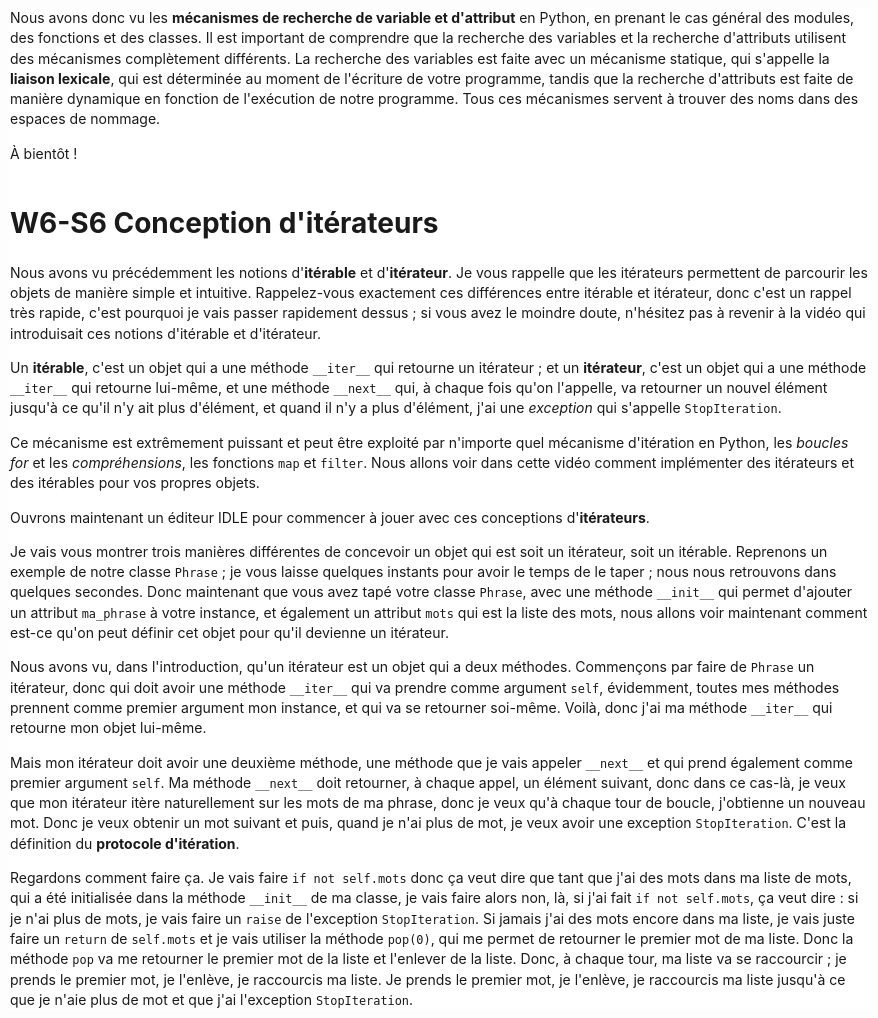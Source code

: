 Nous avons donc vu les **mécanismes de recherche de variable et d'attribut** en Python, en prenant le cas général des modules, des fonctions et des classes. Il est important de comprendre que la recherche des variables et la recherche d'attributs utilisent des mécanismes complètement différents. La recherche des variables est faite avec un mécanisme statique, qui s'appelle la **liaison lexicale**, qui est déterminée au moment de l'écriture de votre programme, tandis que la recherche d'attributs est faite de manière dynamique en fonction de l'exécution de notre programme. Tous ces mécanismes servent à trouver des noms dans des espaces de nommage.

À bientôt !


# W6-S6 Conception d'itérateurs

Nous avons vu précédemment les notions d'**itérable** et d'**itérateur**. Je vous rappelle que les itérateurs permettent de parcourir les objets de manière simple et intuitive. Rappelez-vous exactement ces différences entre itérable et itérateur, donc c'est un rappel très rapide, c'est pourquoi je vais passer rapidement dessus ; si vous avez le moindre doute, n'hésitez pas à revenir à la vidéo qui introduisait ces notions d'itérable et d'itérateur.

Un **itérable**, c'est un objet qui a une méthode `__iter__` qui retourne un itérateur ; et un **itérateur**, c'est un objet qui a une méthode `__iter__` qui retourne lui-même, et une méthode `__next__` qui, à chaque fois qu'on l'appelle, va retourner un nouvel élément jusqu'à ce qu'il n'y ait plus d'élément, et quand il n'y a plus d'élément, j'ai une *exception* qui s'appelle `StopIteration`.


Ce mécanisme est extrêmement puissant et peut être exploité par n'importe quel mécanisme d'itération en Python, les *boucles for* et les *compréhensions*, les fonctions `map` et `filter`. Nous allons voir dans cette vidéo comment implémenter des itérateurs et des itérables pour vos propres objets.


Ouvrons maintenant un éditeur IDLE pour commencer à jouer avec ces conceptions d'**itérateurs**.

Je vais vous montrer trois manières différentes de concevoir un objet qui est soit un itérateur, soit un itérable. Reprenons un exemple de notre classe `Phrase` ; je vous laisse quelques instants pour avoir le temps de le taper ; nous nous retrouvons dans quelques secondes. Donc maintenant que vous avez tapé votre classe `Phrase`, avec une méthode `__init__` qui permet d'ajouter un attribut `ma_phrase` à votre instance, et également un attribut `mots` qui est la liste des mots, nous allons voir maintenant comment est-ce qu'on peut définir cet objet pour qu'il devienne un itérateur.

Nous avons vu, dans l'introduction, qu'un itérateur est un objet qui a deux méthodes. Commençons par faire de `Phrase` un itérateur, donc qui doit avoir une méthode `__iter__` qui va prendre comme argument `self`, évidemment, toutes mes méthodes prennent comme premier argument mon instance, et qui va se retourner soi-même. Voilà, donc j'ai ma méthode `__iter__` qui retourne mon objet lui-même.

Mais mon itérateur doit avoir une deuxième méthode, une méthode que je vais appeler `__next__` et qui prend également comme premier argument `self`. Ma méthode `__next__` doit retourner, à chaque appel, un élément suivant, donc dans ce cas-là, je veux que mon itérateur itère naturellement sur les mots de ma phrase, donc je veux qu'à chaque tour de boucle, j'obtienne un nouveau mot. Donc je veux obtenir un mot suivant et puis, quand je n'ai plus de mot, je veux avoir une exception `StopIteration`. C'est la définition du **protocole d'itération**.

Regardons comment faire ça. Je vais faire `if not self.mots` donc ça veut dire que tant que j'ai des mots dans ma liste de mots, qui a été initialisée dans la méthode `__init__` de ma classe, je vais faire alors non, là, si j'ai fait `if not self.mots`, ça veut dire : si je n'ai plus de mots, je vais faire un `raise` de l'exception `StopIteration`. Si jamais j'ai des mots encore dans ma liste, je vais juste faire un `return` de `self.mots` et je vais utiliser la méthode `pop(0)`, qui me permet de retourner le premier mot de ma liste. Donc la méthode `pop` va me retourner le premier mot de la liste et l'enlever de la liste. Donc, à chaque tour, ma liste va se raccourcir ; je prends le premier mot, je l'enlève, je raccourcis ma liste. Je prends le premier mot, je l'enlève, je raccourcis ma liste jusqu'à ce que je n'aie plus de mot et que j'ai l'exception `StopIteration`.
